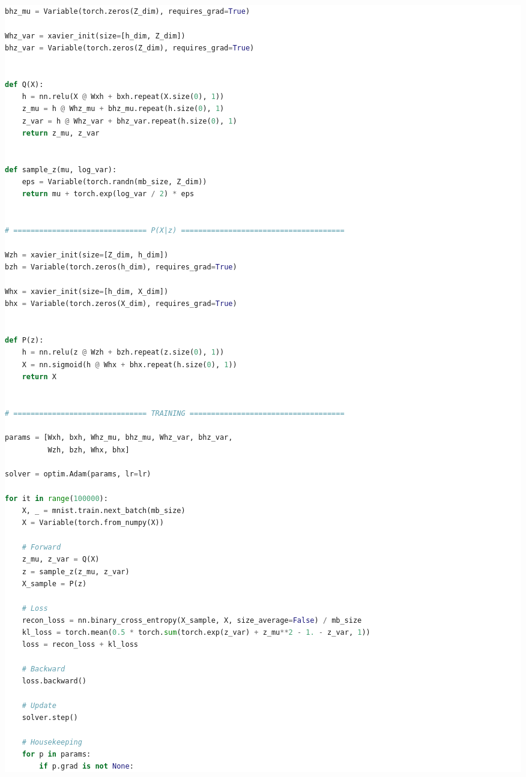 ```python
bhz_mu = Variable(torch.zeros(Z_dim), requires_grad=True)

Whz_var = xavier_init(size=[h_dim, Z_dim])
bhz_var = Variable(torch.zeros(Z_dim), requires_grad=True)


def Q(X):
    h = nn.relu(X @ Wxh + bxh.repeat(X.size(0), 1))
    z_mu = h @ Whz_mu + bhz_mu.repeat(h.size(0), 1)
    z_var = h @ Whz_var + bhz_var.repeat(h.size(0), 1)
    return z_mu, z_var


def sample_z(mu, log_var):
    eps = Variable(torch.randn(mb_size, Z_dim))
    return mu + torch.exp(log_var / 2) * eps


# =============================== P(X|z) ======================================

Wzh = xavier_init(size=[Z_dim, h_dim])
bzh = Variable(torch.zeros(h_dim), requires_grad=True)

Whx = xavier_init(size=[h_dim, X_dim])
bhx = Variable(torch.zeros(X_dim), requires_grad=True)


def P(z):
    h = nn.relu(z @ Wzh + bzh.repeat(z.size(0), 1))
    X = nn.sigmoid(h @ Whx + bhx.repeat(h.size(0), 1))
    return X


# =============================== TRAINING ====================================

params = [Wxh, bxh, Whz_mu, bhz_mu, Whz_var, bhz_var,
          Wzh, bzh, Whx, bhx]

solver = optim.Adam(params, lr=lr)

for it in range(100000):
    X, _ = mnist.train.next_batch(mb_size)
    X = Variable(torch.from_numpy(X))

    # Forward
    z_mu, z_var = Q(X)
    z = sample_z(z_mu, z_var)
    X_sample = P(z)

    # Loss
    recon_loss = nn.binary_cross_entropy(X_sample, X, size_average=False) / mb_size
    kl_loss = torch.mean(0.5 * torch.sum(torch.exp(z_var) + z_mu**2 - 1. - z_var, 1))
    loss = recon_loss + kl_loss

    # Backward
    loss.backward()

    # Update
    solver.step()

    # Housekeeping
    for p in params:
        if p.grad is not None:
```